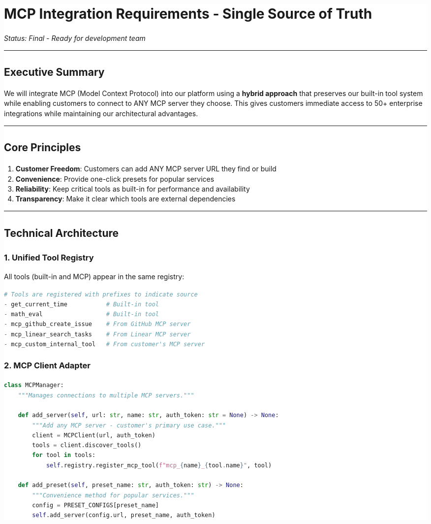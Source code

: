# MCP Integration Requirements - Single Source of Truth

*Status: Final - Ready for development team*

---

## Executive Summary

We will integrate MCP (Model Context Protocol) into our platform using a **hybrid approach** that preserves our built-in tool system while enabling customers to connect to ANY MCP server they choose. This gives customers immediate access to 50+ enterprise integrations while maintaining our architectural advantages.

---

## Core Principles

1. **Customer Freedom**: Customers can add ANY MCP server URL they find or build
2. **Convenience**: Provide one-click presets for popular services
3. **Reliability**: Keep critical tools as built-in for performance and availability
4. **Transparency**: Make it clear which tools are external dependencies

---

## Technical Architecture

### 1. Unified Tool Registry

All tools (built-in and MCP) appear in the same registry:

```python
# Tools are registered with prefixes to indicate source
- get_current_time           # Built-in tool
- math_eval                  # Built-in tool
- mcp_github_create_issue    # From GitHub MCP server
- mcp_linear_search_tasks    # From Linear MCP server
- mcp_custom_internal_tool   # From customer's MCP server
```

### 2. MCP Client Adapter

```python
class MCPManager:
    """Manages connections to multiple MCP servers."""
    
    def add_server(self, url: str, name: str, auth_token: str = None) -> None:
        """Add any MCP server - customer's primary use case."""
        client = MCPClient(url, auth_token)
        tools = client.discover_tools()
        for tool in tools:
            self.registry.register_mcp_tool(f"mcp_{name}_{tool.name}", tool)
    
    def add_preset(self, preset_name: str, auth_token: str) -> None:
        """Convenience method for popular services."""
        config = PRESET_CONFIGS[preset_name]
        self.add_server(config.url, preset_name, auth_token)
```
